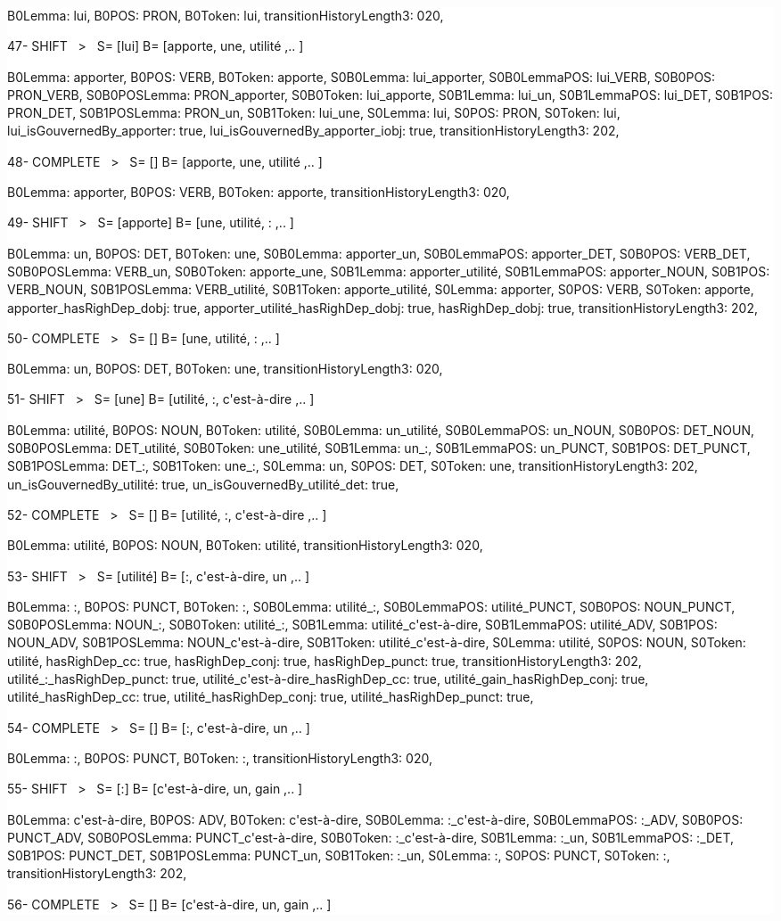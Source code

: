 B0Lemma: lui, B0POS: PRON, B0Token: lui, transitionHistoryLength3: 020, 

47- SHIFT&nbsp;&nbsp;&nbsp;>&nbsp;&nbsp;&nbsp;S= [lui]   B= [apporte, une, utilité ,.. ]

B0Lemma: apporter, B0POS: VERB, B0Token: apporte, S0B0Lemma: lui_apporter, S0B0LemmaPOS: lui_VERB, S0B0POS: PRON_VERB, S0B0POSLemma: PRON_apporter, S0B0Token: lui_apporte, S0B1Lemma: lui_un, S0B1LemmaPOS: lui_DET, S0B1POS: PRON_DET, S0B1POSLemma: PRON_un, S0B1Token: lui_une, S0Lemma: lui, S0POS: PRON, S0Token: lui, lui_isGouvernedBy_apporter: true, lui_isGouvernedBy_apporter_iobj: true, transitionHistoryLength3: 202, 

48- COMPLETE&nbsp;&nbsp;&nbsp;>&nbsp;&nbsp;&nbsp;S= []   B= [apporte, une, utilité ,.. ]

B0Lemma: apporter, B0POS: VERB, B0Token: apporte, transitionHistoryLength3: 020, 

49- SHIFT&nbsp;&nbsp;&nbsp;>&nbsp;&nbsp;&nbsp;S= [apporte]   B= [une, utilité, : ,.. ]

B0Lemma: un, B0POS: DET, B0Token: une, S0B0Lemma: apporter_un, S0B0LemmaPOS: apporter_DET, S0B0POS: VERB_DET, S0B0POSLemma: VERB_un, S0B0Token: apporte_une, S0B1Lemma: apporter_utilité, S0B1LemmaPOS: apporter_NOUN, S0B1POS: VERB_NOUN, S0B1POSLemma: VERB_utilité, S0B1Token: apporte_utilité, S0Lemma: apporter, S0POS: VERB, S0Token: apporte, apporter_hasRighDep_dobj: true, apporter_utilité_hasRighDep_dobj: true, hasRighDep_dobj: true, transitionHistoryLength3: 202, 

50- COMPLETE&nbsp;&nbsp;&nbsp;>&nbsp;&nbsp;&nbsp;S= []   B= [une, utilité, : ,.. ]

B0Lemma: un, B0POS: DET, B0Token: une, transitionHistoryLength3: 020, 

51- SHIFT&nbsp;&nbsp;&nbsp;>&nbsp;&nbsp;&nbsp;S= [une]   B= [utilité, :, c'est-à-dire ,.. ]

B0Lemma: utilité, B0POS: NOUN, B0Token: utilité, S0B0Lemma: un_utilité, S0B0LemmaPOS: un_NOUN, S0B0POS: DET_NOUN, S0B0POSLemma: DET_utilité, S0B0Token: une_utilité, S0B1Lemma: un_:, S0B1LemmaPOS: un_PUNCT, S0B1POS: DET_PUNCT, S0B1POSLemma: DET_:, S0B1Token: une_:, S0Lemma: un, S0POS: DET, S0Token: une, transitionHistoryLength3: 202, un_isGouvernedBy_utilité: true, un_isGouvernedBy_utilité_det: true, 

52- COMPLETE&nbsp;&nbsp;&nbsp;>&nbsp;&nbsp;&nbsp;S= []   B= [utilité, :, c'est-à-dire ,.. ]

B0Lemma: utilité, B0POS: NOUN, B0Token: utilité, transitionHistoryLength3: 020, 

53- SHIFT&nbsp;&nbsp;&nbsp;>&nbsp;&nbsp;&nbsp;S= [utilité]   B= [:, c'est-à-dire, un ,.. ]

B0Lemma: :, B0POS: PUNCT, B0Token: :, S0B0Lemma: utilité_:, S0B0LemmaPOS: utilité_PUNCT, S0B0POS: NOUN_PUNCT, S0B0POSLemma: NOUN_:, S0B0Token: utilité_:, S0B1Lemma: utilité_c'est-à-dire, S0B1LemmaPOS: utilité_ADV, S0B1POS: NOUN_ADV, S0B1POSLemma: NOUN_c'est-à-dire, S0B1Token: utilité_c'est-à-dire, S0Lemma: utilité, S0POS: NOUN, S0Token: utilité, hasRighDep_cc: true, hasRighDep_conj: true, hasRighDep_punct: true, transitionHistoryLength3: 202, utilité_:_hasRighDep_punct: true, utilité_c'est-à-dire_hasRighDep_cc: true, utilité_gain_hasRighDep_conj: true, utilité_hasRighDep_cc: true, utilité_hasRighDep_conj: true, utilité_hasRighDep_punct: true, 

54- COMPLETE&nbsp;&nbsp;&nbsp;>&nbsp;&nbsp;&nbsp;S= []   B= [:, c'est-à-dire, un ,.. ]

B0Lemma: :, B0POS: PUNCT, B0Token: :, transitionHistoryLength3: 020, 

55- SHIFT&nbsp;&nbsp;&nbsp;>&nbsp;&nbsp;&nbsp;S= [:]   B= [c'est-à-dire, un, gain ,.. ]

B0Lemma: c'est-à-dire, B0POS: ADV, B0Token: c'est-à-dire, S0B0Lemma: :_c'est-à-dire, S0B0LemmaPOS: :_ADV, S0B0POS: PUNCT_ADV, S0B0POSLemma: PUNCT_c'est-à-dire, S0B0Token: :_c'est-à-dire, S0B1Lemma: :_un, S0B1LemmaPOS: :_DET, S0B1POS: PUNCT_DET, S0B1POSLemma: PUNCT_un, S0B1Token: :_un, S0Lemma: :, S0POS: PUNCT, S0Token: :, transitionHistoryLength3: 202, 

56- COMPLETE&nbsp;&nbsp;&nbsp;>&nbsp;&nbsp;&nbsp;S= []   B= [c'est-à-dire, un, gain ,.. ]
